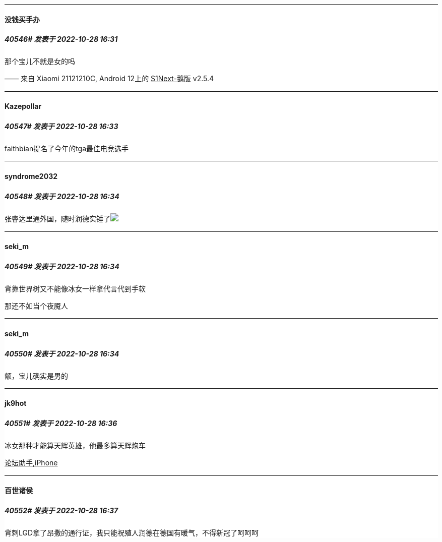 *****

####  没钱买手办  
##### 40546#       发表于 2022-10-28 16:31

那个宝儿不就是女的吗

—— 来自 Xiaomi 21121210C, Android 12上的 [S1Next-鹅版](https://github.com/ykrank/S1-Next/releases) v2.5.4

*****

####  Kazepollar  
##### 40547#       发表于 2022-10-28 16:33

faithbian提名了今年的tga最佳电竞选手

*****

####  syndrome2032  
##### 40548#       发表于 2022-10-28 16:34

张睿达里通外国，随时润德实锤了<img src="https://static.saraba1st.com/image/smiley/face2017/033.png" referrerpolicy="no-referrer">

*****

####  seki_m  
##### 40549#       发表于 2022-10-28 16:34

背靠世界树又不能像冰女一样拿代言代到手软

那还不如当个夜魇人

*****

####  seki_m  
##### 40550#       发表于 2022-10-28 16:34

额，宝儿确实是男的

*****

####  jk9hot  
##### 40551#       发表于 2022-10-28 16:36

冰女那种才能算天辉英雄，他最多算天辉炮车

[论坛助手,iPhone](https://bbs.saraba1st.com/2b/forum.php?mod=viewthread&amp;tid=2029836)

*****

####  百世诸侯  
##### 40552#       发表于 2022-10-28 16:37

背刺LGD拿了昂撒的通行证，我只能祝殖人润德在德国有暖气，不得新冠了呵呵呵
